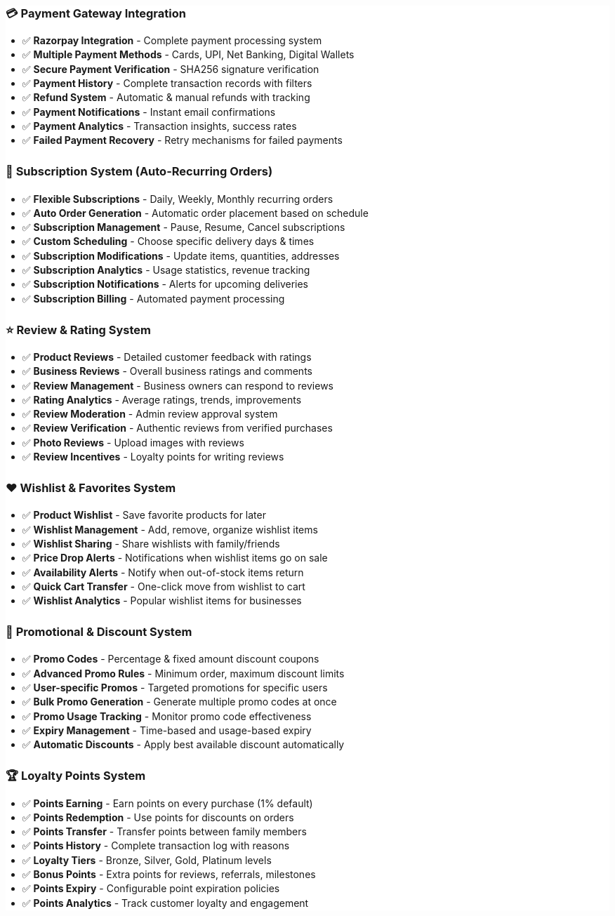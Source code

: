 ### 💳 **Payment Gateway Integration**
- ✅ **Razorpay Integration** - Complete payment processing system
- ✅ **Multiple Payment Methods** - Cards, UPI, Net Banking, Digital Wallets
- ✅ **Secure Payment Verification** - SHA256 signature verification
- ✅ **Payment History** - Complete transaction records with filters
- ✅ **Refund System** - Automatic & manual refunds with tracking
- ✅ **Payment Notifications** - Instant email confirmations
- ✅ **Payment Analytics** - Transaction insights, success rates
- ✅ **Failed Payment Recovery** - Retry mechanisms for failed payments

### 🔔 **Subscription System (Auto-Recurring Orders)**
- ✅ **Flexible Subscriptions** - Daily, Weekly, Monthly recurring orders
- ✅ **Auto Order Generation** - Automatic order placement based on schedule
- ✅ **Subscription Management** - Pause, Resume, Cancel subscriptions
- ✅ **Custom Scheduling** - Choose specific delivery days & times
- ✅ **Subscription Modifications** - Update items, quantities, addresses
- ✅ **Subscription Analytics** - Usage statistics, revenue tracking
- ✅ **Subscription Notifications** - Alerts for upcoming deliveries
- ✅ **Subscription Billing** - Automated payment processing

### ⭐ **Review & Rating System**
- ✅ **Product Reviews** - Detailed customer feedback with ratings
- ✅ **Business Reviews** - Overall business ratings and comments
- ✅ **Review Management** - Business owners can respond to reviews
- ✅ **Rating Analytics** - Average ratings, trends, improvements
- ✅ **Review Moderation** - Admin review approval system
- ✅ **Review Verification** - Authentic reviews from verified purchases
- ✅ **Photo Reviews** - Upload images with reviews
- ✅ **Review Incentives** - Loyalty points for writing reviews

### ❤️ **Wishlist & Favorites System**
- ✅ **Product Wishlist** - Save favorite products for later
- ✅ **Wishlist Management** - Add, remove, organize wishlist items
- ✅ **Wishlist Sharing** - Share wishlists with family/friends
- ✅ **Price Drop Alerts** - Notifications when wishlist items go on sale
- ✅ **Availability Alerts** - Notify when out-of-stock items return
- ✅ **Quick Cart Transfer** - One-click move from wishlist to cart
- ✅ **Wishlist Analytics** - Popular wishlist items for businesses

### 🎁 **Promotional & Discount System**
- ✅ **Promo Codes** - Percentage & fixed amount discount coupons
- ✅ **Advanced Promo Rules** - Minimum order, maximum discount limits
- ✅ **User-specific Promos** - Targeted promotions for specific users
- ✅ **Bulk Promo Generation** - Generate multiple promo codes at once
- ✅ **Promo Usage Tracking** - Monitor promo code effectiveness
- ✅ **Expiry Management** - Time-based and usage-based expiry
- ✅ **Automatic Discounts** - Apply best available discount automatically

### 🏆 **Loyalty Points System**
- ✅ **Points Earning** - Earn points on every purchase (1% default)
- ✅ **Points Redemption** - Use points for discounts on orders
- ✅ **Points Transfer** - Transfer points between family members
- ✅ **Points History** - Complete transaction log with reasons
- ✅ **Loyalty Tiers** - Bronze, Silver, Gold, Platinum levels
- ✅ **Bonus Points** - Extra points for reviews, referrals, milestones
- ✅ **Points Expiry** - Configurable point expiration policies
- ✅ **Points Analytics** - Track customer loyalty and engagement
